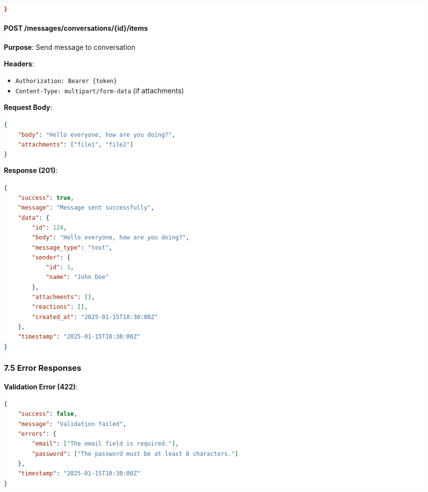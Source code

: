 ```json
}
```

#### POST /messages/conversations/{id}/items
**Purpose**: Send message to conversation

**Headers**: 
- `Authorization: Bearer {token}`
- `Content-Type: multipart/form-data` (if attachments)

**Request Body**:
```json
{
    "body": "Hello everyone, how are you doing?",
    "attachments": ["file1", "file2"]
}
```

**Response (201)**:
```json
{
    "success": true,
    "message": "Message sent successfully",
    "data": {
        "id": 124,
        "body": "Hello everyone, how are you doing?",
        "message_type": "text",
        "sender": {
            "id": 1,
            "name": "John Doe"
        },
        "attachments": [],
        "reactions": [],
        "created_at": "2025-01-15T10:30:00Z"
    },
    "timestamp": "2025-01-15T10:30:00Z"
}
```

### 7.5 Error Responses

**Validation Error (422)**:
```json
{
    "success": false,
    "message": "Validation failed",
    "errors": {
        "email": ["The email field is required."],
        "password": ["The password must be at least 8 characters."]
    },
    "timestamp": "2025-01-15T10:30:00Z"
}
```
